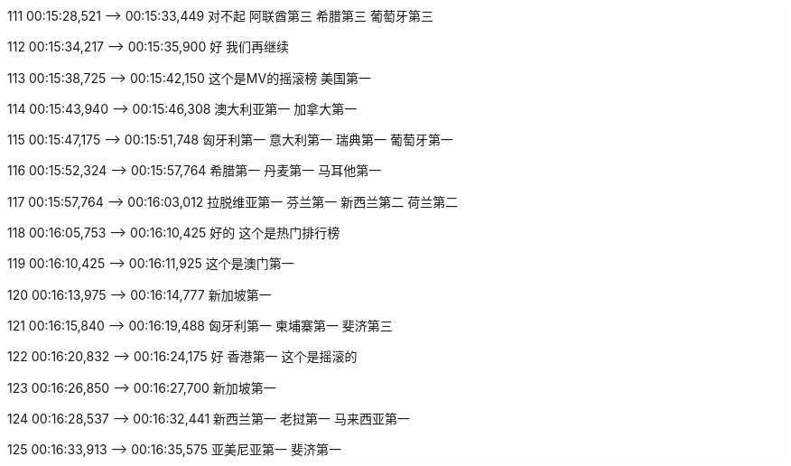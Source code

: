 111
00:15:28,521 –&gt; 00:15:33,449
对不起 阿联酋第三 希腊第三 葡萄牙第三
 
112
00:15:34,217 –&gt; 00:15:35,900
好 我们再继续
 
113
00:15:38,725 –&gt; 00:15:42,150
这个是MV的摇滚榜 美国第一
 
114
00:15:43,940 –&gt; 00:15:46,308
澳大利亚第一 加拿大第一
 
115
00:15:47,175 –&gt; 00:15:51,748
匈牙利第一 意大利第一 瑞典第一 葡萄牙第一
 
116
00:15:52,324 –&gt; 00:15:57,764
希腊第一 丹麦第一 马耳他第一
 
117
00:15:57,764 –&gt; 00:16:03,012
拉脱维亚第一 芬兰第一 新西兰第二 荷兰第二
 
118
00:16:05,753 –&gt; 00:16:10,425
好的 这个是热门排行榜
 
119
00:16:10,425 –&gt; 00:16:11,925
这个是澳门第一
 
120
00:16:13,975 –&gt; 00:16:14,777
新加坡第一
 
121
00:16:15,840 –&gt; 00:16:19,488
匈牙利第一 柬埔寨第一 斐济第三
 
122
00:16:20,832 –&gt; 00:16:24,175
好 香港第一 这个是摇滚的
 
123
00:16:26,850 –&gt; 00:16:27,700
新加坡第一
 
124
00:16:28,537 –&gt; 00:16:32,441
新西兰第一 老挝第一 马来西亚第一
 
125
00:16:33,913 –&gt; 00:16:35,575
亚美尼亚第一 斐济第一
 